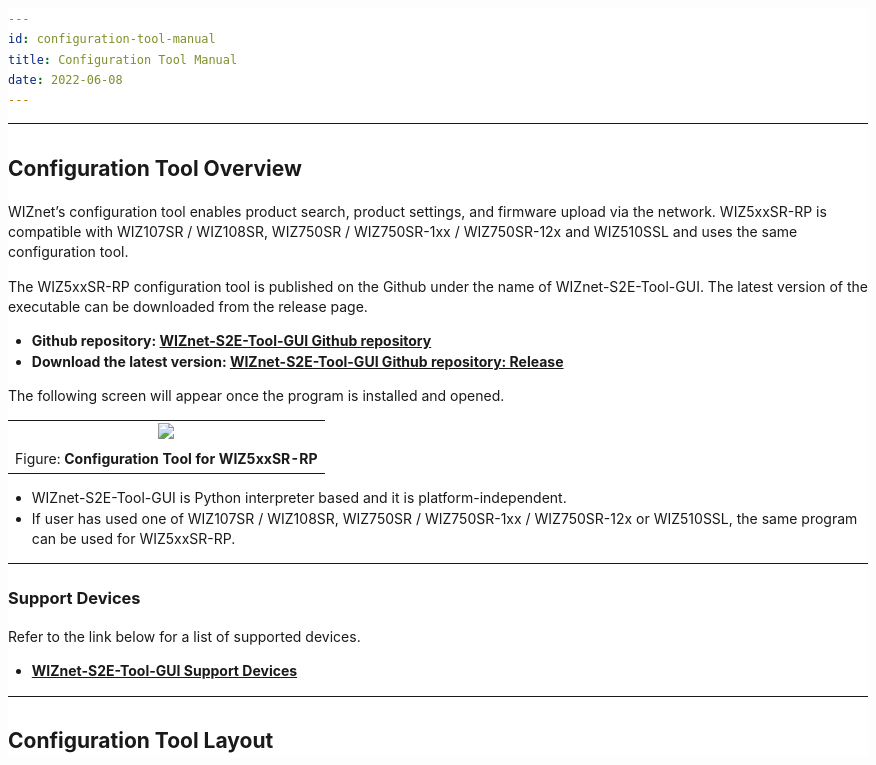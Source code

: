 ```yaml
---
id: configuration-tool-manual
title: Configuration Tool Manual
date: 2022-06-08
---
```




-----



## Configuration Tool Overview

WIZnet’s configuration tool enables product search, product settings, and firmware upload via the network. WIZ5xxSR-RP is compatible with WIZ107SR / WIZ108SR, WIZ750SR / WIZ750SR-1xx / WIZ750SR-12x and WIZ510SSL and uses the same configuration tool.

The WIZ5xxSR-RP configuration tool is published on the Github under the name of WIZnet-S2E-Tool-GUI. The latest version of the executable can be downloaded from the release page.

  - **Github repository: [WIZnet-S2E-Tool-GUI Github repository](https://github.com/Wiznet/WIZnet-S2E-Tool-GUI)**
  - **Download the latest version: [WIZnet-S2E-Tool-GUI Github repository: Release](https://github.com/Wiznet/WIZnet-S2E-Tool-GUI/releases)**

The following screen will appear once the program is installed and opened.

|                                                                                                                                                     |
| :-------------------------------------------------------------------------------------------------------------------------------------------------: |
| ![](https://d3cmhcsnvv7jc.cloudfront.net/docs/img/products/s2e_module/wiz5xxsr-rp/configuration_tool_manual/configuration_tool_for_wiz5xxsr-rp.png) |
|                                                   Figure: **Configuration Tool for WIZ5xxSR-RP**                                                    |

  - WIZnet-S2E-Tool-GUI is Python interpreter based and it is platform-independent.
  - If user has used one of WIZ107SR / WIZ108SR, WIZ750SR / WIZ750SR-1xx / WIZ750SR-12x or WIZ510SSL, the same program can be used for WIZ5xxSR-RP.



-----


### Support Devices

Refer to the link below for a list of supported devices.

* [**WIZnet-S2E-Tool-GUI Support Devices**](https://github.com/Wiznet/WIZnet-S2E-Tool-GUI#support-devices)


-----



## Configuration Tool Layout
